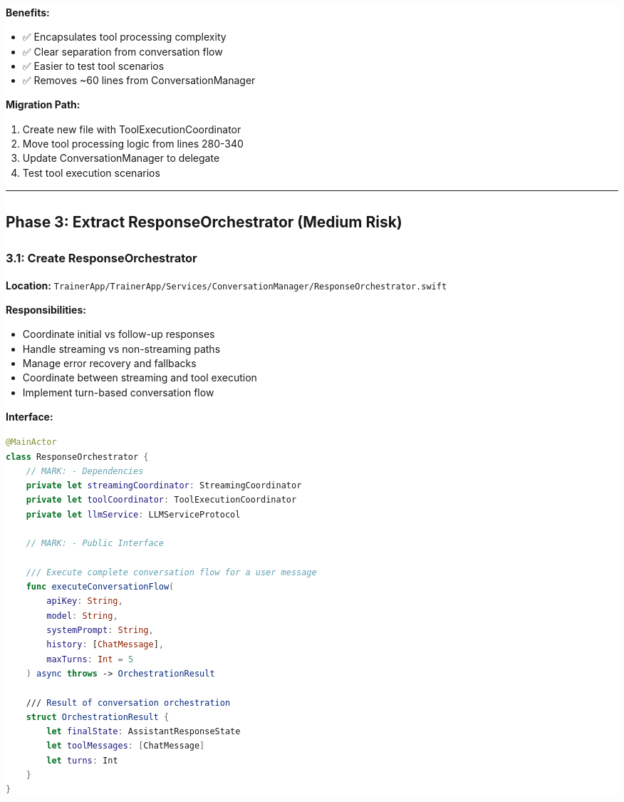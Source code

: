 **Benefits:**
- ✅ Encapsulates tool processing complexity
- ✅ Clear separation from conversation flow
- ✅ Easier to test tool scenarios
- ✅ Removes ~60 lines from ConversationManager

**Migration Path:**
1. Create new file with ToolExecutionCoordinator
2. Move tool processing logic from lines 280-340
3. Update ConversationManager to delegate
4. Test tool execution scenarios

---

## Phase 3: Extract ResponseOrchestrator (Medium Risk)

### 3.1: Create ResponseOrchestrator

**Location:** `TrainerApp/TrainerApp/Services/ConversationManager/ResponseOrchestrator.swift`

**Responsibilities:**
- Coordinate initial vs follow-up responses
- Handle streaming vs non-streaming paths
- Manage error recovery and fallbacks
- Coordinate between streaming and tool execution
- Implement turn-based conversation flow

**Interface:**
```swift
@MainActor
class ResponseOrchestrator {
    // MARK: - Dependencies
    private let streamingCoordinator: StreamingCoordinator
    private let toolCoordinator: ToolExecutionCoordinator
    private let llmService: LLMServiceProtocol
    
    // MARK: - Public Interface
    
    /// Execute complete conversation flow for a user message
    func executeConversationFlow(
        apiKey: String,
        model: String,
        systemPrompt: String,
        history: [ChatMessage],
        maxTurns: Int = 5
    ) async throws -> OrchestrationResult
    
    /// Result of conversation orchestration
    struct OrchestrationResult {
        let finalState: AssistantResponseState
        let toolMessages: [ChatMessage]
        let turns: Int
    }
}
```
